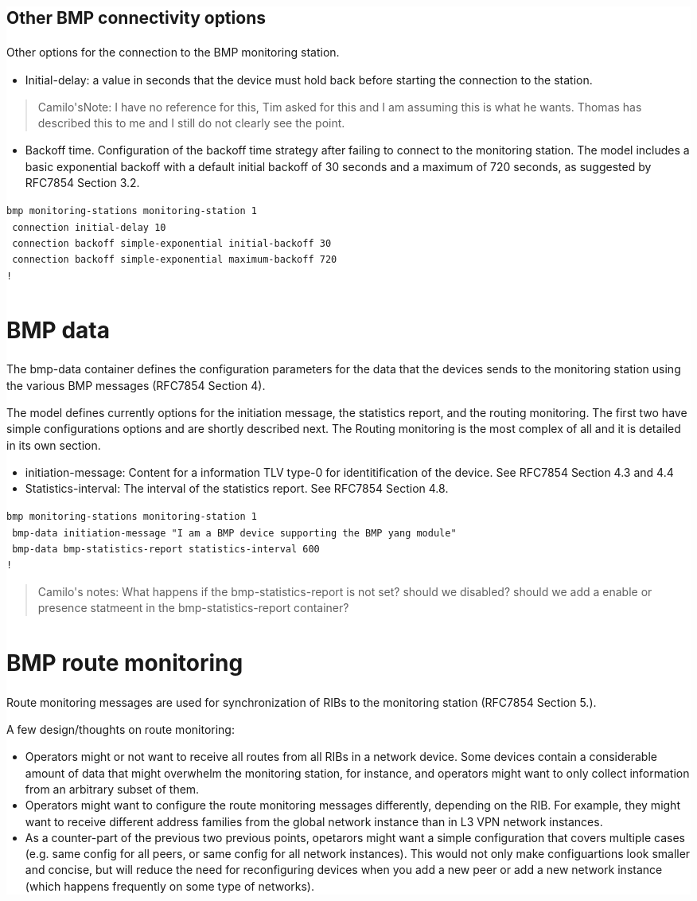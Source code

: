 ## Other BMP connectivity options

Other options for the connection to the  BMP monitoring station.

* Initial-delay: a value in seconds that the device must hold back before starting the connection to the station. 
> Camilo'sNote: I have no reference for this, Tim asked for this and I am assuming this is what he wants. Thomas has described this to me and I still do not clearly see the point.
* Backoff time. Configuration of the backoff time strategy after failing to connect to the monitoring station. The model includes a basic exponential backoff with a default initial backoff of 30 seconds and a maximum of 720 seconds, as suggested by RFC7854 Section 3.2.

```
bmp monitoring-stations monitoring-station 1
 connection initial-delay 10
 connection backoff simple-exponential initial-backoff 30
 connection backoff simple-exponential maximum-backoff 720
!
```

# BMP data

The bmp-data container defines the configuration parameters for the data that the devices sends to the monitoring station using the various BMP messages (RFC7854 Section 4).

The model defines currently options for the initiation message, the statistics report, and the routing monitoring. The first two have simple configurations options and are shortly described next. The Routing monitoring is the most complex of all and it is detailed in its own section.

* initiation-message: Content for a information TLV type-0 for identitification of the device. See RFC7854 Section 4.3 and 4.4
* Statistics-interval: The interval of the statistics report.  See RFC7854 Section 4.8.

```
bmp monitoring-stations monitoring-station 1
 bmp-data initiation-message "I am a BMP device supporting the BMP yang module"
 bmp-data bmp-statistics-report statistics-interval 600
!
```
> Camilo's notes: What happens if the bmp-statistics-report is not set? should we disabled? should we add a enable or presence statmeent in the bmp-statistics-report container?

# BMP route monitoring 

Route monitoring messages are used for synchronization of RIBs to the monitoring station (RFC7854 Section 5.). 

A few design/thoughts on route monitoring:

* Operators might or not want to receive all routes from all RIBs in a network device. Some devices contain a considerable amount of data that might overwhelm the monitoring station, for instance, and operators might want to only collect information from an arbitrary subset of them. 
* Operators might want to configure the route monitoring messages differently, depending on the RIB. For example, they might want to receive different address families from the global network instance than in L3 VPN network instances. 
* As a counter-part of the previous two previous points, opetarors might want a simple configuration that covers multiple cases (e.g. same config for all peers, or same config for all network instances).  This would not only make configuartions look smaller and concise, but will reduce the need for reconfiguring devices when you add a new peer or add a new network instance (which happens frequently on some type of networks). 
